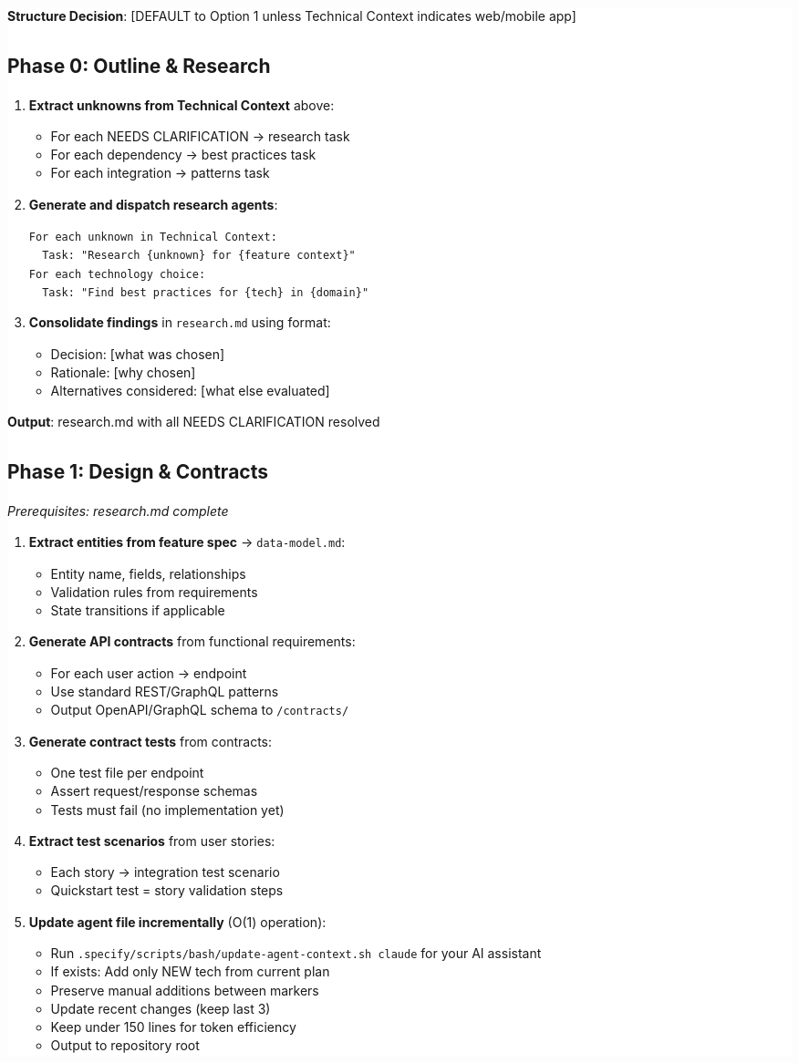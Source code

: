 ```
```

**Structure Decision**: [DEFAULT to Option 1 unless Technical Context indicates web/mobile app]

## Phase 0: Outline & Research
1. **Extract unknowns from Technical Context** above:
   - For each NEEDS CLARIFICATION → research task
   - For each dependency → best practices task
   - For each integration → patterns task

2. **Generate and dispatch research agents**:
   ```
   For each unknown in Technical Context:
     Task: "Research {unknown} for {feature context}"
   For each technology choice:
     Task: "Find best practices for {tech} in {domain}"
   ```

3. **Consolidate findings** in `research.md` using format:
   - Decision: [what was chosen]
   - Rationale: [why chosen]
   - Alternatives considered: [what else evaluated]

**Output**: research.md with all NEEDS CLARIFICATION resolved

## Phase 1: Design & Contracts
*Prerequisites: research.md complete*

1. **Extract entities from feature spec** → `data-model.md`:
   - Entity name, fields, relationships
   - Validation rules from requirements
   - State transitions if applicable

2. **Generate API contracts** from functional requirements:
   - For each user action → endpoint
   - Use standard REST/GraphQL patterns
   - Output OpenAPI/GraphQL schema to `/contracts/`

3. **Generate contract tests** from contracts:
   - One test file per endpoint
   - Assert request/response schemas
   - Tests must fail (no implementation yet)

4. **Extract test scenarios** from user stories:
   - Each story → integration test scenario
   - Quickstart test = story validation steps

5. **Update agent file incrementally** (O(1) operation):
   - Run `.specify/scripts/bash/update-agent-context.sh claude` for your AI assistant
   - If exists: Add only NEW tech from current plan
   - Preserve manual additions between markers
   - Update recent changes (keep last 3)
   - Keep under 150 lines for token efficiency
   - Output to repository root
